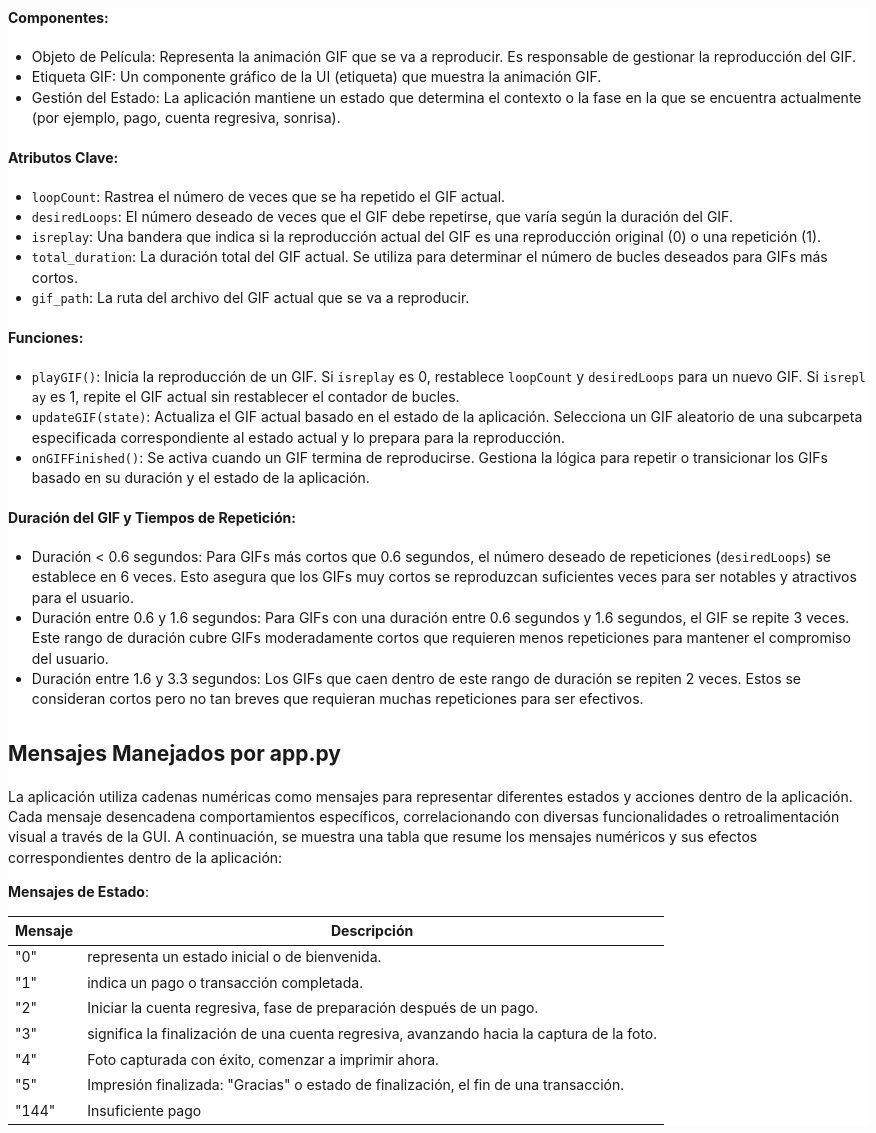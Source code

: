 
#### Componentes:

- Objeto de Película: Representa la animación GIF que se va a reproducir. Es responsable de gestionar la reproducción del GIF.
- Etiqueta GIF: Un componente gráfico de la UI (etiqueta) que muestra la animación GIF.
- Gestión del Estado: La aplicación mantiene un estado que determina el contexto o la fase en la que se encuentra actualmente (por ejemplo, pago, cuenta regresiva, sonrisa).

#### Atributos Clave:

- `loopCount`: Rastrea el número de veces que se ha repetido el GIF actual.
- `desiredLoops`: El número deseado de veces que el GIF debe repetirse, que varía según la duración del GIF.
- `isreplay`: Una bandera que indica si la reproducción actual del GIF es una reproducción original (0) o una repetición (1).
- `total_duration`: La duración total del GIF actual. Se utiliza para determinar el número de bucles deseados para GIFs más cortos.
- `gif_path`: La ruta del archivo del GIF actual que se va a reproducir.

#### Funciones:

- `playGIF()`: Inicia la reproducción de un GIF. Si `isreplay` es 0, restablece `loopCount` y `desiredLoops` para un nuevo GIF. Si `isreplay` es 1, repite el GIF actual sin restablecer el contador de bucles.
- `updateGIF(state)`: Actualiza el GIF actual basado en el estado de la aplicación. Selecciona un GIF aleatorio de una subcarpeta especificada correspondiente al estado actual y lo prepara para la reproducción.
- `onGIFFinished()`: Se activa cuando un GIF termina de reproducirse. Gestiona la lógica para repetir o transicionar los GIFs basado en su duración y el estado de la aplicación.

#### Duración del GIF y Tiempos de Repetición:

- Duración < 0.6 segundos: Para GIFs más cortos que 0.6 segundos, el número deseado de repeticiones (`desiredLoops`) se establece en 6 veces. Esto asegura que los GIFs muy cortos se reproduzcan suficientes veces para ser notables y atractivos para el usuario.
- Duración entre 0.6 y 1.6 segundos: Para GIFs con una duración entre 0.6 segundos y 1.6 segundos, el GIF se repite 3 veces. Este rango de duración cubre GIFs moderadamente cortos que requieren menos repeticiones para mantener el compromiso del usuario.
- Duración entre 1.6 y 3.3 segundos: Los GIFs que caen dentro de este rango de duración se repiten 2 veces. Estos se consideran cortos pero no tan breves que requieran muchas repeticiones para ser efectivos.


## Mensajes Manejados por app.py

La aplicación utiliza cadenas numéricas como mensajes para representar diferentes estados y acciones dentro de la aplicación. Cada mensaje desencadena comportamientos específicos, correlacionando con diversas funcionalidades o retroalimentación visual a través de la GUI. A continuación, se muestra una tabla que resume los mensajes numéricos y sus efectos correspondientes dentro de la aplicación:

**Mensajes de Estado**:

| Mensaje | Descripción                                                                 |
|---------|-----------------------------------------------------------------------------|
| "0"     | representa un estado inicial o de bienvenida.                               |
| "1"     | indica un pago o transacción completada.                                    |
| "2"     | Iniciar la cuenta regresiva, fase de preparación después de un pago.        |
| "3"     | significa la finalización de una cuenta regresiva, avanzando hacia la captura de la foto. |
| "4"     | Foto capturada con éxito, comenzar a imprimir ahora.                        |
| "5"     | Impresión finalizada: "Gracias" o estado de finalización, el fin de una transacción. |
| "144"   | Insuficiente pago                                                          |